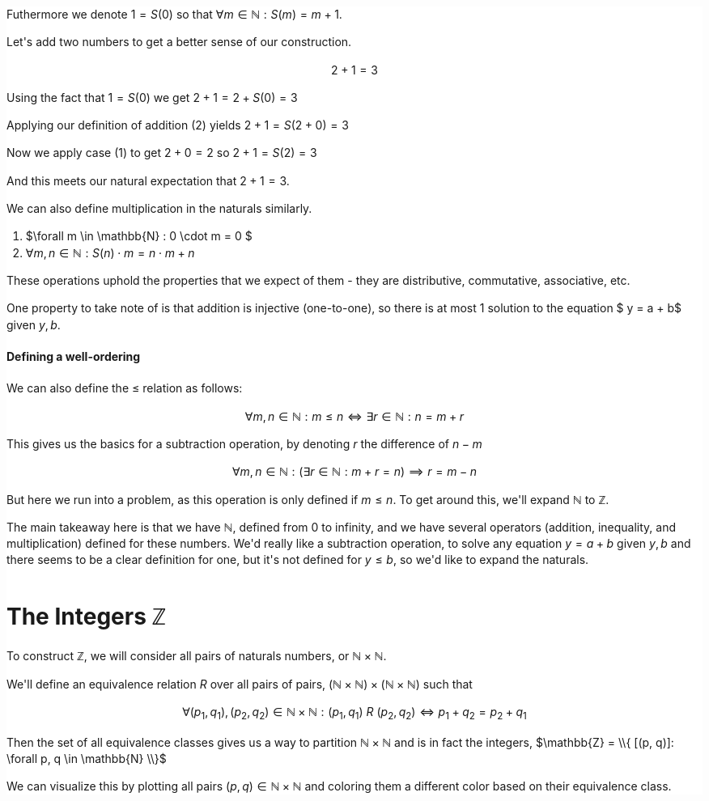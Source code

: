 Futhermore we denote $1 = S(0)$ so that $\forall m \in \mathbb{N}: S(m) = m+1$.

Let's add two numbers to get a better sense of our construction.

$$2 + 1 = 3$$

Using the fact that $1 = S(0)$ we get $2+1 = 2 + S(0) = 3$

Applying our definition of addition (2) yields $2+1 =  S(2+0) = 3$

Now we apply case (1) to get $2 + 0 = 2$ so $2+1 =  S(2) = 3$

And this meets our natural expectation that $2+1=3$.

We can also define multiplication in the naturals similarly.

1. $\forall m \in \mathbb{N} : 0 \cdot m = 0 $
2. $\forall m, n \in \mathbb{N} :  S(n) \cdot m  = n \cdot m + n$

These operations uphold the properties that we expect of them - they are distributive, commutative, associative, etc.

One property to take note of is that addition is injective (one-to-one), so there is at most 1 solution to the equation $ y = a + b$ given $y, b$.

#### Defining a well-ordering
We can also define the $\leq$ relation as follows:

$$\forall m, n \in \mathbb{N}: m \leq n \iff \exists r \in \mathbb{N} : n = m + r$$

This gives us the basics for a subtraction operation, by denoting $r$ the difference of $n-m$

$$\forall m, n \in \mathbb{N}: (\exists r \in \mathbb{N}: m+r = n ) \implies r = m-n$$

But here we run into a problem, as this operation is only defined if $m \leq n$. To get around this, we'll expand $\mathbb{N}$ to $\mathbb{Z}$.

The main takeaway here is that we have $\mathbb{N}$, defined from 0 to infinity, and we have several operators (addition, inequality, and multiplication) defined for these numbers.
We'd really like a subtraction operation, to solve any equation $y = a + b$ given $y, b$ and there seems to be a clear definition for one, but it's not defined for $y \leq b$, so we'd like to expand the naturals.

# The Integers $\mathbb{Z}$

To construct $\mathbb{Z}$, we will consider all pairs of naturals numbers, or $\mathbb{N} \times \mathbb{N}$. 

We'll define an equivalence relation $R$ over all pairs of pairs, $(\mathbb{N} \times \mathbb{N}) \times (\mathbb{N} \times \mathbb{N})$ such that

$$\forall (p_1, q_1), (p_2, q_2) \in \mathbb{N} \times \mathbb{N}: (p_1, q_1)\  R \  (p_2, q_2) \iff p_1 + q_2 = p_2 + q_1$$

Then the set of all equivalence classes gives us a way to partition $\mathbb{N} \times \mathbb{N}$ and is in fact the integers, $\mathbb{Z} = \\{ [(p, q)]:  \forall p, q \in \mathbb{N} \\}$

We can visualize this by plotting all pairs $(p, q) \in \mathbb{N} \times \mathbb{N}$ and coloring them a different color based on their equivalence class.
